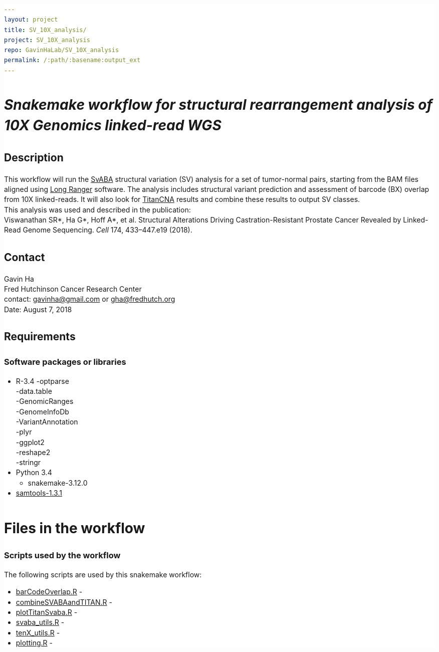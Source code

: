 ```yaml
---
layout: project
title: SV_10X_analysis/
project: SV_10X_analysis
repo: GavinHaLab/SV_10X_analysis
permalink: /:path/:basename:output_ext
---
```


# *Snakemake workflow for structural rearrangement analysis of 10X Genomics linked-read WGS*

## Description
This workflow will run the [SvABA](https://github.com/walaj/svaba) structural variation (SV) analysis for a set of tumor-normal pairs, starting from the BAM files aligned using [Long Ranger](https://support.10xgenomics.com/genome-exome/software/pipelines/latest/what-is-long-ranger) software. The analysis includes structural variant prediction and assessment of barcode (BX) overlap from 10X linked-reads. It will also look for [TitanCNA](https://github.com/gavinha/TitanCNA) results and combine these results to output SV classes.  
This analysis was used and described in the publication:  
Viswanathan SR*, Ha G*, Hoff A*, et al. Structural Alterations Driving Castration-Resistant Prostate Cancer Revealed by Linked-Read Genome Sequencing. *Cell* 174, 433–447.e19 (2018).

## Contact
Gavin Ha  
Fred Hutchinson Cancer Research Center  
contact: <gavinha@gmail.com> or <gha@fredhutch.org>  
Date: August 7, 2018  

## Requirements
### Software packages or libraries
 - R-3.4
	-optparse  
	-data.table  
	-GenomicRanges  
	-GenomeInfoDb  
	-VariantAnnotation  
	-plyr  
	-ggplot2  
	-reshape2  
	-stringr  
 - Python 3.4 
   - snakemake-3.12.0
 - [samtools-1.3.1](http://www.htslib.org/)

# Files in the workflow
### Scripts used by the workflow
The following scripts are used by this snakemake workflow:
 - [barCodeOverlap.R](https://github.com/GavinHaLab/SV_10X_analysis/tree/master/code/barCodeOverlap.R) - 
 - [combineSVABAandTITAN.R](https://github.com/GavinHaLab/SV_10X_analysis/tree/master/code/combineSVABAandTITAN.R) - 
 - [plotTitanSvaba.R](https://github.com/GavinHaLab/SV_10X_analysis/tree/master/code/plotTitanSvaba.R) - 
 - [svaba_utils.R](https://github.com/GavinHaLab/SV_10X_analysis/tree/master/code/svaba_utils.R) - 
 - [tenX_utils.R](https://github.com/GavinHaLab/SV_10X_analysis/tree/master/code/tenX_utils.R) - 
 - [plotting.R](https://github.com/GavinHaLab/SV_10X_analysis/tree/master/code/plotting.R) - 